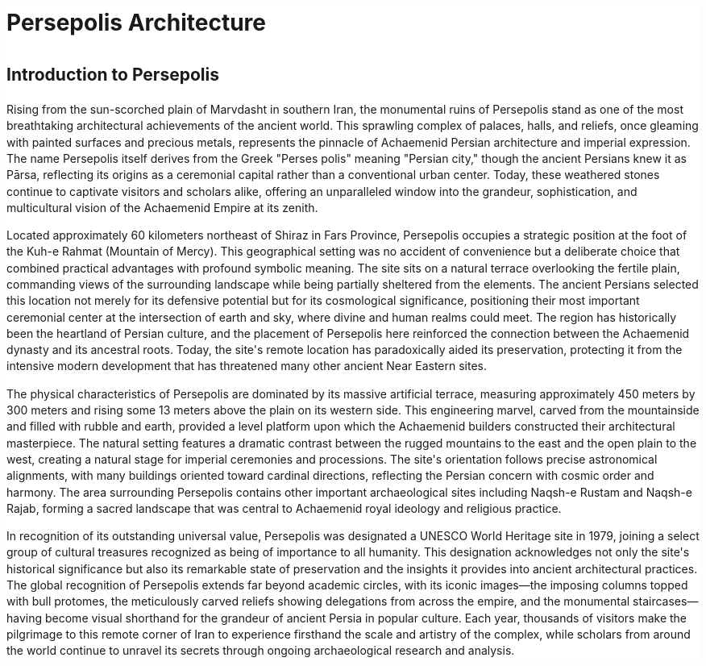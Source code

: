 
# Persepolis Architecture

## Introduction to Persepolis

Rising from the sun-scorched plain of Marvdasht in southern Iran, the monumental ruins of Persepolis stand as one of the most breathtaking architectural achievements of the ancient world. This sprawling complex of palaces, halls, and reliefs, once gleaming with painted surfaces and precious metals, represents the pinnacle of Achaemenid Persian architecture and imperial expression. The name Persepolis itself derives from the Greek "Perses polis" meaning "Persian city," though the ancient Persians knew it as Pārsa, reflecting its origins as a ceremonial capital rather than a conventional urban center. Today, these weathered stones continue to captivate visitors and scholars alike, offering an unparalleled window into the grandeur, sophistication, and multicultural vision of the Achaemenid Empire at its zenith.

Located approximately 60 kilometers northeast of Shiraz in Fars Province, Persepolis occupies a strategic position at the foot of the Kuh-e Rahmat (Mountain of Mercy). This geographical setting was no accident of convenience but a deliberate choice that combined practical advantages with profound symbolic meaning. The site sits on a natural terrace overlooking the fertile plain, commanding views of the surrounding landscape while being partially sheltered from the elements. The ancient Persians selected this location not merely for its defensive potential but for its cosmological significance, positioning their most important ceremonial center at the intersection of earth and sky, where divine and human realms could meet. The region has historically been the heartland of Persian culture, and the placement of Persepolis here reinforced the connection between the Achaemenid dynasty and its ancestral roots. Today, the site's remote location has paradoxically aided its preservation, protecting it from the intensive modern development that has threatened many other ancient Near Eastern sites.

The physical characteristics of Persepolis are dominated by its massive artificial terrace, measuring approximately 450 meters by 300 meters and rising some 13 meters above the plain on its western side. This engineering marvel, carved from the mountainside and filled with rubble and earth, provided a level platform upon which the Achaemenid builders constructed their architectural masterpiece. The natural setting features a dramatic contrast between the rugged mountains to the east and the open plain to the west, creating a natural stage for imperial ceremonies and processions. The site's orientation follows precise astronomical alignments, with many buildings oriented toward cardinal directions, reflecting the Persian concern with cosmic order and harmony. The area surrounding Persepolis contains other important archaeological sites including Naqsh-e Rustam and Naqsh-e Rajab, forming a sacred landscape that was central to Achaemenid royal ideology and religious practice.

In recognition of its outstanding universal value, Persepolis was designated a UNESCO World Heritage site in 1979, joining a select group of cultural treasures recognized as being of importance to all humanity. This designation acknowledges not only the site's historical significance but also its remarkable state of preservation and the insights it provides into ancient architectural practices. The global recognition of Persepolis extends far beyond academic circles, with its iconic images—the imposing columns topped with bull protomes, the meticulously carved reliefs showing delegations from across the empire, and the monumental staircases—having become visual shorthand for the grandeur of ancient Persia in popular culture. Each year, thousands of visitors make the pilgrimage to this remote corner of Iran to experience firsthand the scale and artistry of the complex, while scholars from around the world continue to unravel its secrets through ongoing archaeological research and analysis.
